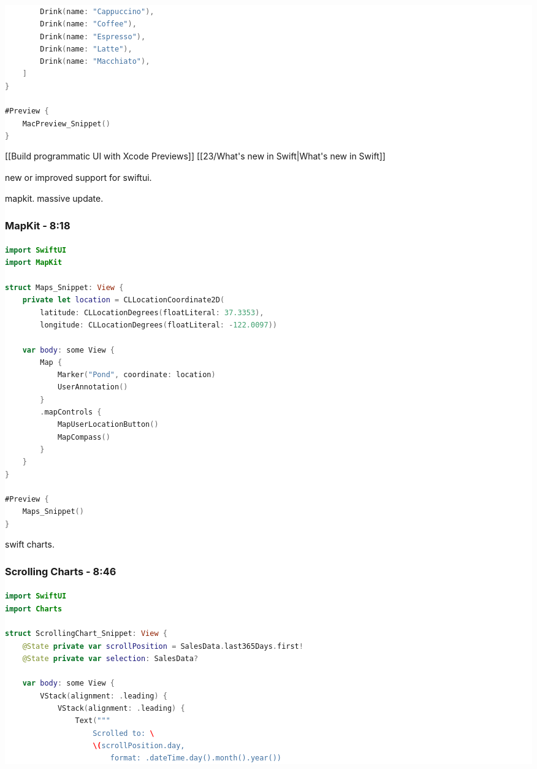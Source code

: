 ```swift
        Drink(name: "Cappuccino"),
        Drink(name: "Coffee"),
        Drink(name: "Espresso"),
        Drink(name: "Latte"),
        Drink(name: "Macchiato"),
    ]
}

#Preview {
    MacPreview_Snippet()
}
```


[[Build programmatic UI with Xcode Previews]]
[[23/What's new in Swift|What's new in Swift]]

new or improved support for swiftui.

mapkit.  massive update.
###  MapKit - 8:18
```swift
import SwiftUI
import MapKit

struct Maps_Snippet: View {
    private let location = CLLocationCoordinate2D(
        latitude: CLLocationDegrees(floatLiteral: 37.3353),
        longitude: CLLocationDegrees(floatLiteral: -122.0097))

    var body: some View {
        Map {
            Marker("Pond", coordinate: location)
            UserAnnotation()
        }
        .mapControls {
            MapUserLocationButton()
            MapCompass()
        }
    }
}

#Preview {
    Maps_Snippet()
}
```

swift charts.

###  Scrolling Charts - 8:46
```swift
import SwiftUI
import Charts

struct ScrollingChart_Snippet: View {
    @State private var scrollPosition = SalesData.last365Days.first!
    @State private var selection: SalesData?

    var body: some View {
        VStack(alignment: .leading) {
            VStack(alignment: .leading) {
                Text("""
                    Scrolled to: \
                    \(scrollPosition.day,
                        format: .dateTime.day().month().year())
```